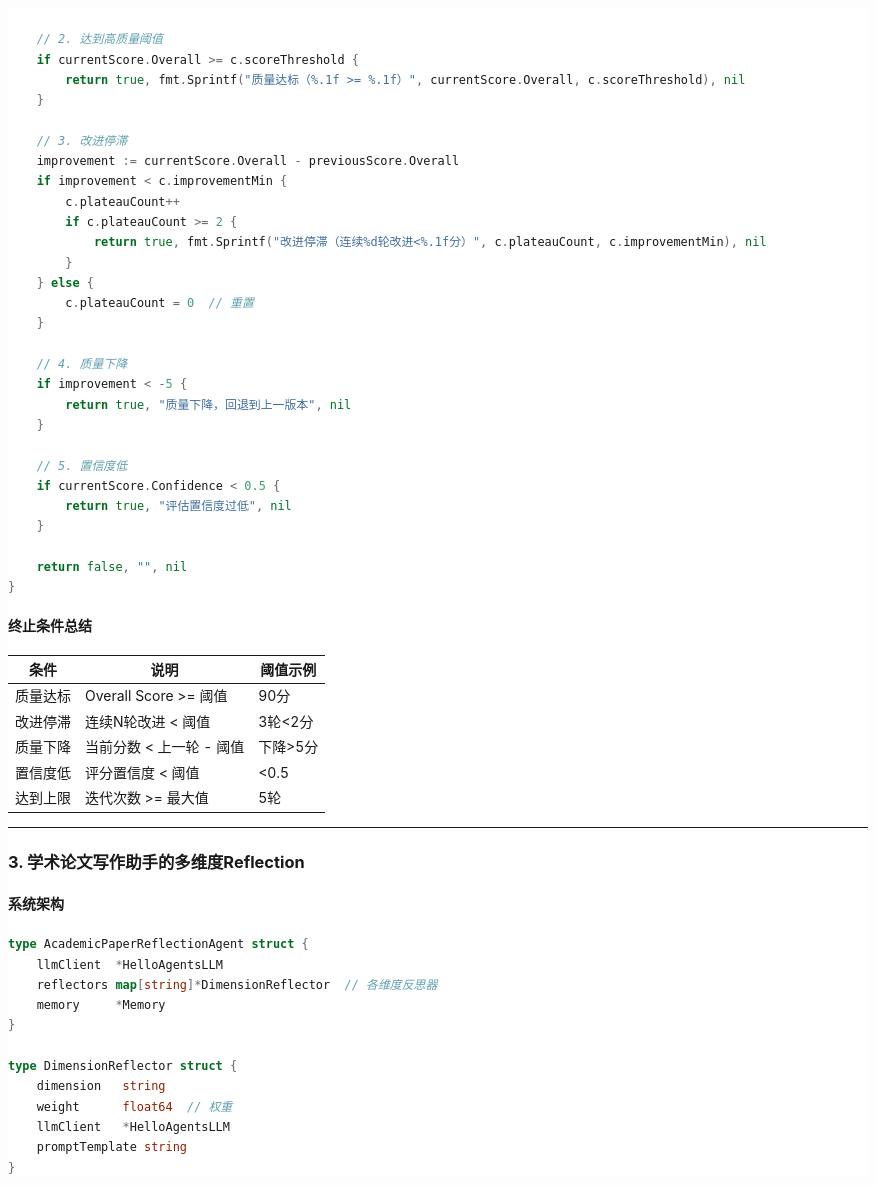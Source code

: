 ```go

    // 2. 达到高质量阈值
    if currentScore.Overall >= c.scoreThreshold {
        return true, fmt.Sprintf("质量达标（%.1f >= %.1f）", currentScore.Overall, c.scoreThreshold), nil
    }

    // 3. 改进停滞
    improvement := currentScore.Overall - previousScore.Overall
    if improvement < c.improvementMin {
        c.plateauCount++
        if c.plateauCount >= 2 {
            return true, fmt.Sprintf("改进停滞（连续%d轮改进<%.1f分）", c.plateauCount, c.improvementMin), nil
        }
    } else {
        c.plateauCount = 0  // 重置
    }

    // 4. 质量下降
    if improvement < -5 {
        return true, "质量下降，回退到上一版本", nil
    }

    // 5. 置信度低
    if currentScore.Confidence < 0.5 {
        return true, "评估置信度过低", nil
    }

    return false, "", nil
}
```

#### 终止条件总结

| 条件 | 说明 | 阈值示例 |
|------|------|----------|
| 质量达标 | Overall Score >= 阈值 | 90分 |
| 改进停滞 | 连续N轮改进 < 阈值 | 3轮<2分 |
| 质量下降 | 当前分数 < 上一轮 - 阈值 | 下降>5分 |
| 置信度低 | 评分置信度 < 阈值 | <0.5 |
| 达到上限 | 迭代次数 >= 最大值 | 5轮 |

---

### 3. 学术论文写作助手的多维度Reflection

#### 系统架构

```go
type AcademicPaperReflectionAgent struct {
    llmClient  *HelloAgentsLLM
    reflectors map[string]*DimensionReflector  // 各维度反思器
    memory     *Memory
}

type DimensionReflector struct {
    dimension   string
    weight      float64  // 权重
    llmClient   *HelloAgentsLLM
    promptTemplate string
}
```